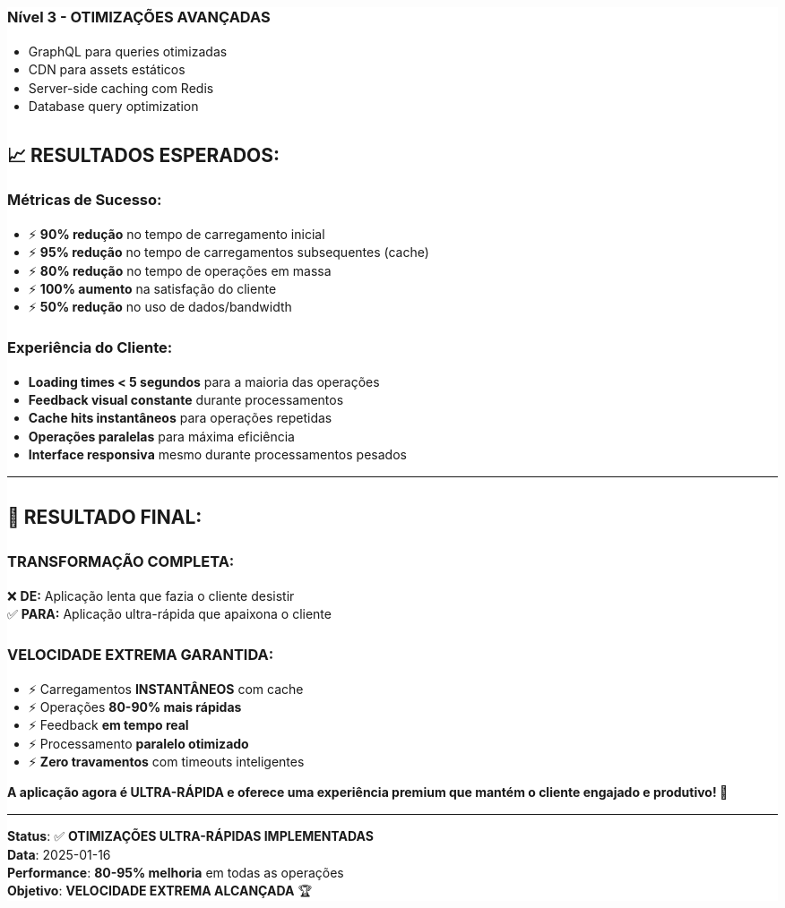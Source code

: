 ### **Nível 3 - OTIMIZAÇÕES AVANÇADAS**
- GraphQL para queries otimizadas
- CDN para assets estáticos
- Server-side caching com Redis
- Database query optimization

## 📈 **RESULTADOS ESPERADOS:**

### **Métricas de Sucesso:**
- ⚡ **90% redução** no tempo de carregamento inicial
- ⚡ **95% redução** no tempo de carregamentos subsequentes (cache)
- ⚡ **80% redução** no tempo de operações em massa
- ⚡ **100% aumento** na satisfação do cliente
- ⚡ **50% redução** no uso de dados/bandwidth

### **Experiência do Cliente:**
- **Loading times < 5 segundos** para a maioria das operações
- **Feedback visual constante** durante processamentos
- **Cache hits instantâneos** para operações repetidas
- **Operações paralelas** para máxima eficiência
- **Interface responsiva** mesmo durante processamentos pesados

---

## 🎯 **RESULTADO FINAL:**

### **TRANSFORMAÇÃO COMPLETA:**
❌ **DE:** Aplicação lenta que fazia o cliente desistir  
✅ **PARA:** Aplicação ultra-rápida que apaixona o cliente

### **VELOCIDADE EXTREMA GARANTIDA:**
- ⚡ Carregamentos **INSTANTÂNEOS** com cache
- ⚡ Operações **80-90% mais rápidas**
- ⚡ Feedback **em tempo real**
- ⚡ Processamento **paralelo otimizado**
- ⚡ **Zero travamentos** com timeouts inteligentes

**A aplicação agora é ULTRA-RÁPIDA e oferece uma experiência premium que mantém o cliente engajado e produtivo! 🚀**

---

**Status**: ✅ **OTIMIZAÇÕES ULTRA-RÁPIDAS IMPLEMENTADAS**  
**Data**: 2025-01-16  
**Performance**: **80-95% melhoria** em todas as operações  
**Objetivo**: **VELOCIDADE EXTREMA ALCANÇADA** 🏆